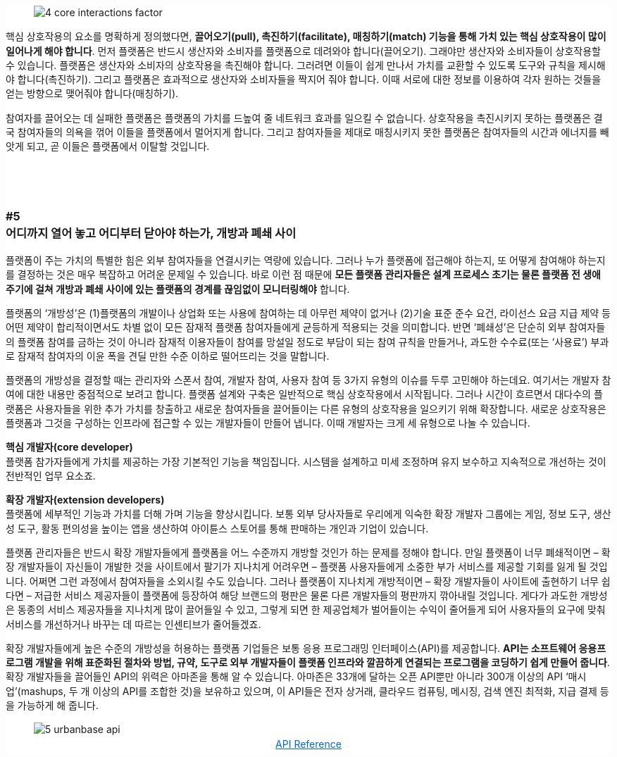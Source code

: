 <figure>
    <img data-action="zoom" src='{{"/assets/4_platform/4 core interactions factor.png" | relative_url }}' alt='4 core interactions factor'>
</figure>

핵심 상호작용의 요소를 명확하게 정의했다면, **끌어오기(pull), 촉진하기(facilitate), 매칭하기(match) 기능을 통해 가치 있는 핵심 상호작용이 많이 일어나게 해야 합니다**. 먼저 플랫폼은 반드시 생산자와 소비자를 플랫폼으로 데려와야 합니다(끌어오기). 그래야만 생산자와 소비자들이 상호작용할 수 있습니다. 플랫폼은 생산자와 소비자의 상호작용을 촉진해야 합니다. 그러려면 이들이 쉽게 만나서 가치를 교환할 수 있도록 도구와 규칙을 제시해야 합니다(촉진하기). 그리고 플랫폼은 효과적으로 생산자와 소비자들을 짝지어 줘야 합니다. 이때 서로에 대한 정보를 이용하여 각자 원하는 것들을 얻는 방향으로 맺어줘야 합니다(매칭하기). 

참여자를 끌어오는 데 실패한 플랫폼은 플랫폼의 가치를 드높여 줄 네트워크 효과를 일으킬 수 없습니다. 상호작용을 촉진시키지 못하는 플랫폼은 결국 참여자들의 의욕을 꺾어 이들을 플랫폼에서 멀어지게 합니다. 그리고 참여자들을 제대로 매칭시키지 못한 플랫폼은 참여자들의 시간과 에너지를 빼앗게 되고, 곧 이들은 플랫폼에서 이탈할 것입니다.


<br>
<br>


### #5<br>**어디까지 열어 놓고 어디부터 닫아야 하는가, 개방과 폐쇄 사이**
플랫폼이 주는 가치의 특별한 힘은 외부 참여자들을 연결시키는 역량에 있습니다. 그러나 누가 플랫폼에 접근해야 하는지, 또 어떻게 참여해야 하는지를 결정하는 것은 매우 복잡하고 어려운 문제일 수 있습니다. 바로 이런 점 때문에 **모든 플랫폼 관리자들은 설계 프로세스 초기는 물론 플랫폼 전 생애 주기에 걸쳐 개방과 폐쇄 사이에 있는 플랫폼의 경계를 끊임없이 모니터링해야** 합니다. 

플랫폼의 ‘개방성’은 (1)플랫폼의 개발이나 상업화 또는 사용에 참여하는 데 아무런 제약이 없거나 (2)기술 표준 준수 요건, 라이선스 요금 지급 제약 등 어떤 제약이 합리적이면서도 차별 없이 모든 잠재적 플랫폼 참여자들에게 균등하게 적용되는 것을 의미합니다. 
반면 ‘폐쇄성’은 단순히 외부 참여자들의 플랫폼 참여를 금하는 것이 아니라 잠재적 이용자들이 참여를 망설일 정도로 부담이 되는 참여 규칙을 만들거나, 과도한 수수료(또는 ‘사용료’) 부과로 잠재적 참여자의 이윤 폭을 견딜 만한 수준 이하로 떨어뜨리는 것을 말합니다.  

플랫폼의 개방성을 결정할 때는 관리자와 스폰서 참여, 개발자 참여, 사용자 참여 등 3가지 유형의 이슈를 두루 고민해야 하는데요. 여기서는 개발자 참여에 대한 내용만 중점적으로 보려고 합니다. 플랫폼 설계와 구축은 일반적으로 핵심 상호작용에서 시작됩니다. 그러나 시간이 흐르면서 대다수의 플랫폼은 사용자들을 위한 추가 가치를 창출하고 새로운 참여자들을 끌어들이는 다른 유형의 상호작용을 일으키기 위해 확장합니다. 새로운 상호작용은 플랫폼과 그것을 구성하는 인프라에 접근할 수 있는 개발자들이 만들어 냅니다. 이때 개발자는 크게 세 유형으로 나눌 수 있습니다.

**핵심 개발자(core developer)**<br>
플랫폼 참가자들에게 가치를 제공하는 가장 기본적인 기능을 책임집니다. 시스템을 설계하고 미세 조정하며 유지 보수하고 지속적으로 개선하는 것이 전반적인 업무 요소죠.

**확장 개발자(extension developers)**<br>
플랫폼에 세부적인 기능과 가치를 더해 가며 기능을 향상시킵니다. 보통 외부 당사자들로 우리에게 익숙한 확장 개발자 그룹에는 게임, 정보 도구, 생산성 도구, 활동 편의성을 높이는 앱을 생산하여 아이튠스 스토어를 통해 판매하는 개인과 기업이 있습니다. 

플랫폼 관리자들은 반드시 확장 개발자들에게 플랫폼을 어느 수준까지 개방할 것인가 하는 문제를 정해야 합니다. 만일 플랫폼이 너무 폐쇄적이면 – 확장 개발자들이 자신들이 개발한 것을 사이트에서 팔기가 지나치게 어려우면 – 플랫폼 사용자들에게 소중한 부가 서비스를 제공할 기회를 잃게 될 것입니다. 어쩌면 그런 과정에서 참여자들을 소외시킬 수도 있습니다. 그러나 플랫폼이 지나치게 개방적이면 – 확장 개발자들이 사이트에 출현하기 너무 쉽다면 – 저급한 서비스 제공자들이 플랫폼에 등장하여 해당 브랜드의 평판은 물론 다른 개발자들의 평판까지 깎아내릴 것입니다. 게다가 과도한 개방성은 동종의 서비스 제공자들을 지나치게 많이 끌어들일 수 있고, 그렇게 되면 한 제공업체가 벌어들이는 수익이 줄어들게 되어 사용자들의 요구에 맞춰 서비스를 개선하거나 바꾸는 데 따르는 인센티브가 줄어들겠죠. 

확장 개발자들에게 높은 수준의 개방성을 허용하는 플랫폼 기업들은 보통 응용 프로그래밍 인터페이스(API)를 제공합니다. **API는 소프트웨어 응용프로그램 개발을 위해 표준화된 절차와 방법, 규약, 도구로 외부 개발자들이 플랫폼 인프라와 깔끔하게 연결되는 프로그램을 코딩하기 쉽게 만들어 줍니다**. 확장 개발자들을 끌어들인 API의 위력은 아마존을 통해 알 수 있습니다. 아마존은 33개에 달하는 오픈 API뿐만 아니라 300개 이상의 API ‘매시업’(mashups, 두 개 이상의 API를 조합한 것)을 보유하고 있으며, 이 API들은 전자 상거래, 클라우드 컴퓨팅, 메시징, 검색 엔진 최적화, 지급 결제 등을 가능하게 해 줍니다. 

<figure>
    <img data-action="zoom" src='{{ "/assets/4_platform/5 urbanbase api.png" | relative_url }}' alt='5 urbanbase api'>
    <figcaption><center><a href="https://developer.urbanbase.com/docs/lens/APIREFERENCE.html" target="_blank" style="color: #0366d6;"> API Reference </a></center>
    </figcaption>
</figure>
